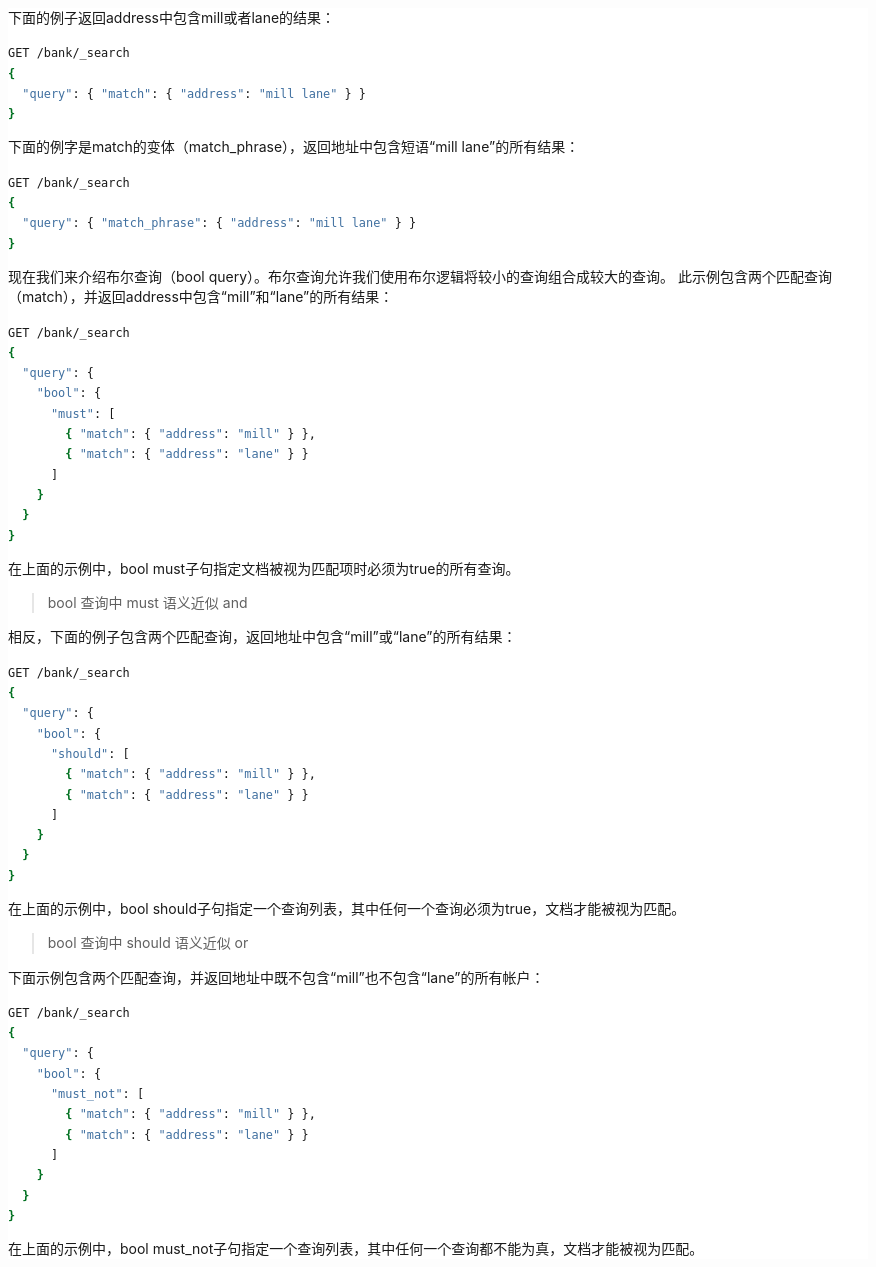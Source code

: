 下面的例子返回address中包含mill或者lane的结果：
```bash
GET /bank/_search
{
  "query": { "match": { "address": "mill lane" } }
}
```

下面的例字是match的变体（match_phrase），返回地址中包含短语“mill lane”的所有结果：
```bash
GET /bank/_search
{
  "query": { "match_phrase": { "address": "mill lane" } }
}
```

现在我们来介绍布尔查询（bool query）。布尔查询允许我们使用布尔逻辑将较小的查询组合成较大的查询。
此示例包含两个匹配查询（match），并返回address中包含“mill”和“lane”的所有结果：
```bash
GET /bank/_search
{
  "query": {
    "bool": {
      "must": [
        { "match": { "address": "mill" } },
        { "match": { "address": "lane" } }
      ]
    }
  }
}
```

在上面的示例中，bool must子句指定文档被视为匹配项时必须为true的所有查询。
> bool 查询中 must 语义近似 and

相反，下面的例子包含两个匹配查询，返回地址中包含“mill”或“lane”的所有结果：
```bash
GET /bank/_search
{
  "query": {
    "bool": {
      "should": [
        { "match": { "address": "mill" } },
        { "match": { "address": "lane" } }
      ]
    }
  }
}
```

在上面的示例中，bool should子句指定一个查询列表，其中任何一个查询必须为true，文档才能被视为匹配。 
> bool 查询中 should 语义近似 or

下面示例包含两个匹配查询，并返回地址中既不包含“mill”也不包含“lane”的所有帐户：
```bash
GET /bank/_search
{
  "query": {
    "bool": {
      "must_not": [
        { "match": { "address": "mill" } },
        { "match": { "address": "lane" } }
      ]
    }
  }
}
```
在上面的示例中，bool must_not子句指定一个查询列表，其中任何一个查询都不能为真，文档才能被视为匹配。

